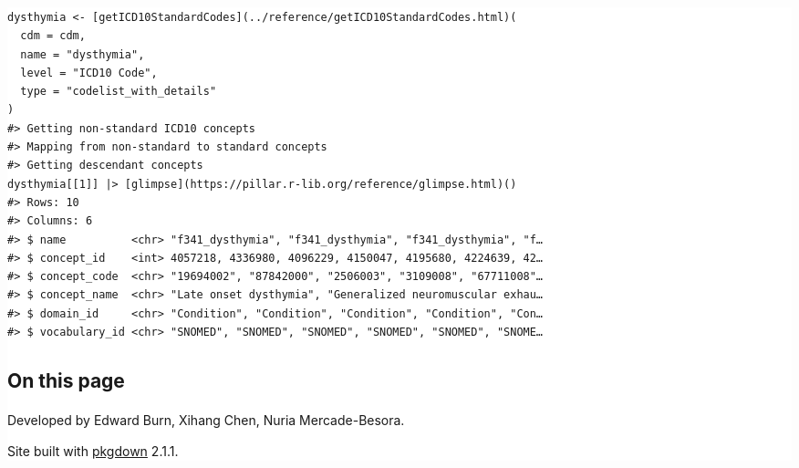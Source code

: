     
    dysthymia <- [getICD10StandardCodes](../reference/getICD10StandardCodes.html)(
      cdm = cdm,
      name = "dysthymia", 
      level = "ICD10 Code",
      type = "codelist_with_details"
    )
    #> Getting non-standard ICD10 concepts
    #> Mapping from non-standard to standard concepts
    #> Getting descendant concepts
    dysthymia[[1]] |> [glimpse](https://pillar.r-lib.org/reference/glimpse.html)()
    #> Rows: 10
    #> Columns: 6
    #> $ name          <chr> "f341_dysthymia", "f341_dysthymia", "f341_dysthymia", "f…
    #> $ concept_id    <int> 4057218, 4336980, 4096229, 4150047, 4195680, 4224639, 42…
    #> $ concept_code  <chr> "19694002", "87842000", "2506003", "3109008", "67711008"…
    #> $ concept_name  <chr> "Late onset dysthymia", "Generalized neuromuscular exhau…
    #> $ domain_id     <chr> "Condition", "Condition", "Condition", "Condition", "Con…
    #> $ vocabulary_id <chr> "SNOMED", "SNOMED", "SNOMED", "SNOMED", "SNOMED", "SNOME…

## On this page

Developed by Edward Burn, Xihang Chen, Nuria Mercade-Besora.

Site built with [pkgdown](https://pkgdown.r-lib.org/) 2.1.1.
